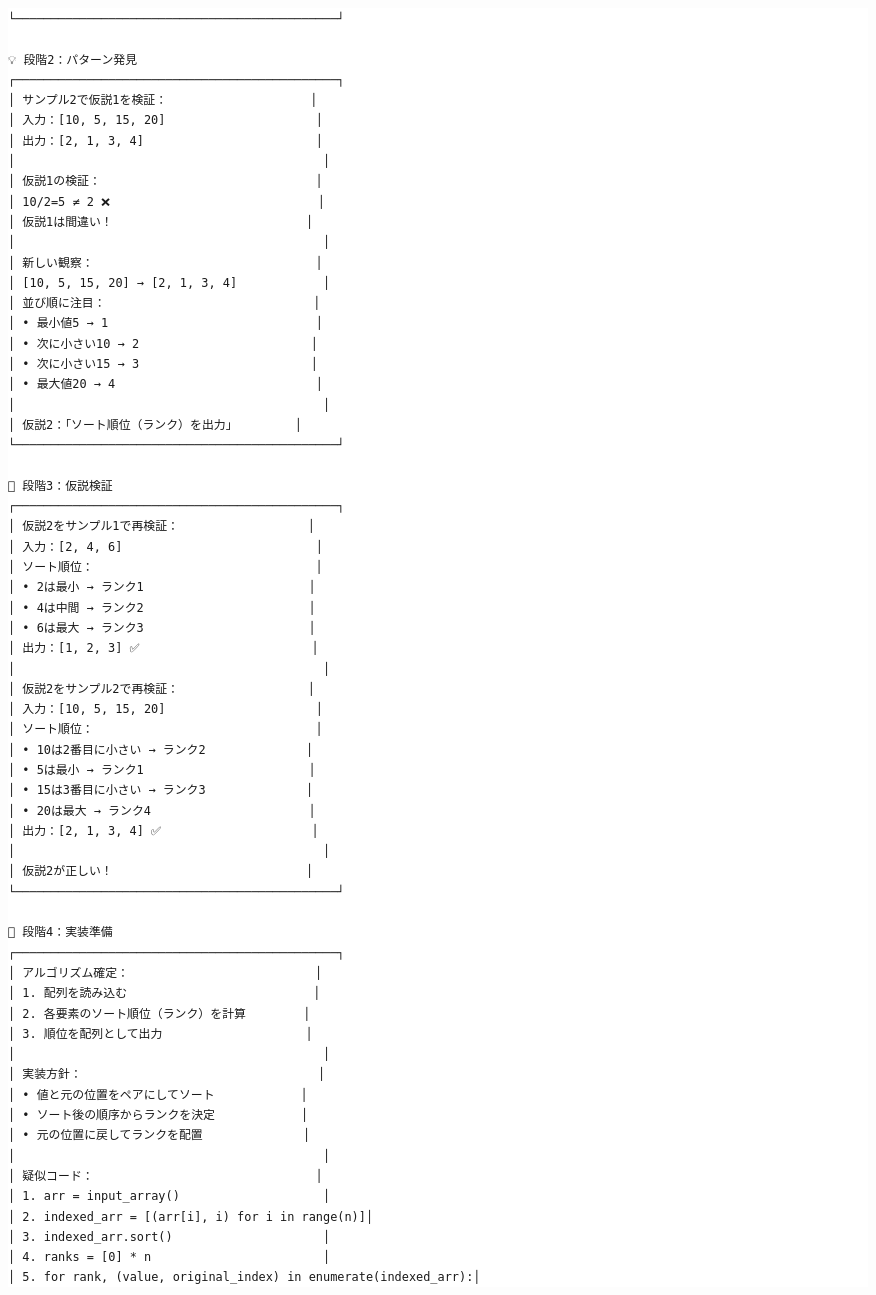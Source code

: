 ```
└─────────────────────────────────────────────┘

💡 段階2：パターン発見
┌─────────────────────────────────────────────┐
│ サンプル2で仮説1を検証：                    │
│ 入力：[10, 5, 15, 20]                     │
│ 出力：[2, 1, 3, 4]                        │
│                                           │
│ 仮説1の検証：                              │
│ 10/2=5 ≠ 2 ❌                             │
│ 仮説1は間違い！                           │
│                                           │
│ 新しい観察：                               │
│ [10, 5, 15, 20] → [2, 1, 3, 4]            │
│ 並び順に注目：                             │
│ • 最小値5 → 1                             │
│ • 次に小さい10 → 2                        │
│ • 次に小さい15 → 3                        │
│ • 最大値20 → 4                            │
│                                           │
│ 仮説2：「ソート順位（ランク）を出力」        │
└─────────────────────────────────────────────┘

🧪 段階3：仮説検証
┌─────────────────────────────────────────────┐
│ 仮説2をサンプル1で再検証：                  │
│ 入力：[2, 4, 6]                           │
│ ソート順位：                               │
│ • 2は最小 → ランク1                       │
│ • 4は中間 → ランク2                       │
│ • 6は最大 → ランク3                       │
│ 出力：[1, 2, 3] ✅                        │
│                                           │
│ 仮説2をサンプル2で再検証：                  │
│ 入力：[10, 5, 15, 20]                     │
│ ソート順位：                               │
│ • 10は2番目に小さい → ランク2              │
│ • 5は最小 → ランク1                       │
│ • 15は3番目に小さい → ランク3              │
│ • 20は最大 → ランク4                      │
│ 出力：[2, 1, 3, 4] ✅                     │
│                                           │
│ 仮説2が正しい！                           │
└─────────────────────────────────────────────┘

🎯 段階4：実装準備
┌─────────────────────────────────────────────┐
│ アルゴリズム確定：                          │
│ 1. 配列を読み込む                          │
│ 2. 各要素のソート順位（ランク）を計算        │
│ 3. 順位を配列として出力                    │
│                                           │
│ 実装方針：                                 │
│ • 値と元の位置をペアにしてソート            │
│ • ソート後の順序からランクを決定            │
│ • 元の位置に戻してランクを配置              │
│                                           │
│ 疑似コード：                               │
│ 1. arr = input_array()                    │
│ 2. indexed_arr = [(arr[i], i) for i in range(n)]│
│ 3. indexed_arr.sort()                     │
│ 4. ranks = [0] * n                        │
│ 5. for rank, (value, original_index) in enumerate(indexed_arr):│
```
